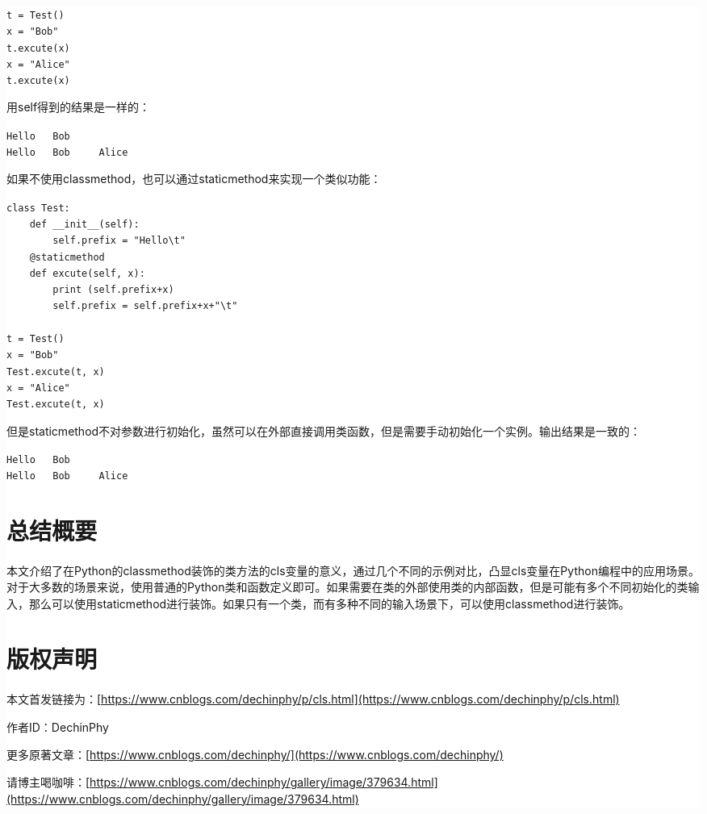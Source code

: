     t = Test()
    x = "Bob"
    t.excute(x)
    x = "Alice"
    t.excute(x)
    

用self得到的结果是一样的：

    Hello   Bob
    Hello   Bob     Alice
    

如果不使用classmethod，也可以通过staticmethod来实现一个类似功能：

    class Test:
        def __init__(self):
            self.prefix = "Hello\t"
        @staticmethod
        def excute(self, x):
            print (self.prefix+x)
            self.prefix = self.prefix+x+"\t"
    
    t = Test()
    x = "Bob"
    Test.excute(t, x)
    x = "Alice"
    Test.excute(t, x)
    

但是staticmethod不对参数进行初始化，虽然可以在外部直接调用类函数，但是需要手动初始化一个实例。输出结果是一致的：

    Hello   Bob
    Hello   Bob     Alice
    

总结概要
====

本文介绍了在Python的classmethod装饰的类方法的cls变量的意义，通过几个不同的示例对比，凸显cls变量在Python编程中的应用场景。对于大多数的场景来说，使用普通的Python类和函数定义即可。如果需要在类的外部使用类的内部函数，但是可能有多个不同初始化的类输入，那么可以使用staticmethod进行装饰。如果只有一个类，而有多种不同的输入场景下，可以使用classmethod进行装饰。

版权声明
====

本文首发链接为：[https://www.cnblogs.com/dechinphy/p/cls.html](https://www.cnblogs.com/dechinphy/p/cls.html)

作者ID：DechinPhy

更多原著文章：[https://www.cnblogs.com/dechinphy/](https://www.cnblogs.com/dechinphy/)

请博主喝咖啡：[https://www.cnblogs.com/dechinphy/gallery/image/379634.html](https://www.cnblogs.com/dechinphy/gallery/image/379634.html)